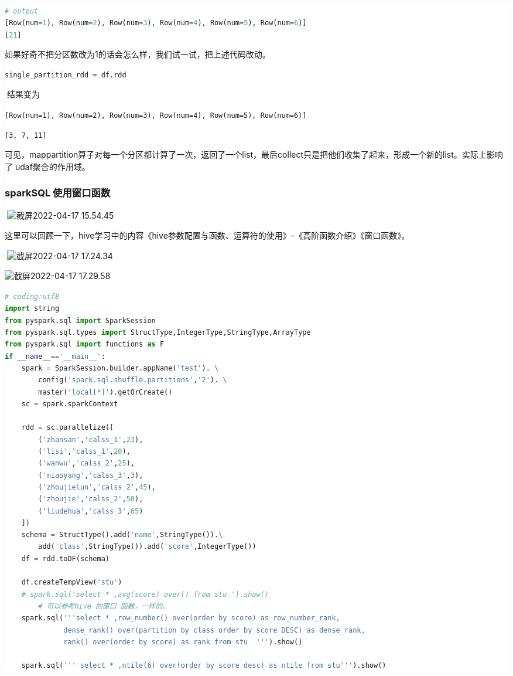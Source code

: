 ```python
# output 
[Row(num=1), Row(num=2), Row(num=3), Row(num=4), Row(num=5), Row(num=6)]
[21]
```

​		如果好奇不把分区数改为1的话会怎么样，我们试一试，把上述代码改动。

`single_partition_rdd = df.rdd`

​		结果变为

`[Row(num=1), Row(num=2), Row(num=3), Row(num=4), Row(num=5), Row(num=6)]`

`[3, 7, 11]`

​		可见，mappartition算子对每一个分区都计算了一次，返回了一个list，最后collect只是把他们收集了起来，形成一个新的list。实际上影响了 udaf聚合的作用域。



### sparkSQL 使用窗口函数

​		![截屏2022-04-17 15.54.45](SparkSQL.assets/%E6%88%AA%E5%B1%8F2022-04-17%2015.54.45.jpg)

​		这里可以回顾一下，hive学习中的内容《hive参数配置与函数、运算符的使用》-《高阶函数介绍》《窗口函数》。

​		![截屏2022-04-17 17.24.34](SparkSQL.assets/%E6%88%AA%E5%B1%8F2022-04-17%2017.24.34.jpg)



![截屏2022-04-17 17.29.58](SparkSQL.assets/%E6%88%AA%E5%B1%8F2022-04-17%2017.29.58.jpg)

```python
# coding:utf8
import string
from pyspark.sql import SparkSession
from pyspark.sql.types import StructType,IntegerType,StringType,ArrayType
from pyspark.sql import functions as F
if __name__=='__main__':
    spark = SparkSession.builder.appName('test'). \
        config('spark.sql.shuffle.partitions','2'). \
        master('local[*]').getOrCreate()
    sc = spark.sparkContext

    rdd = sc.parallelize([
        ('zhansan','calss_1',23),
        ('lisi','calss_1',20),
        ('wanwu','calss_2',25),
        ('miaoyang','calss_3',3),
        ('zhoujielun','calss_2',45),
        ('zhoujie','calss_2',50),
        ('liudehua','calss_3',65)
    ])
    schema = StructType().add('name',StringType()).\
        add('class',StringType()).add('score',IntegerType())
    df = rdd.toDF(schema)

    df.createTempView('stu')
    # spark.sql('select * ,avg(score) over() from stu ').show()
		# 可以参考hive 的窗口 函数，一样的。
    spark.sql('''select * ,row_number() over(order by score) as row_number_rank,
              dense_rank() over(partition by class order by score DESC) as dense_rank,
              rank() over(order by score) as rank from stu  ''').show()

    spark.sql(''' select * ,ntile(6) over(order by score desc) as ntile from stu''').show()
```
